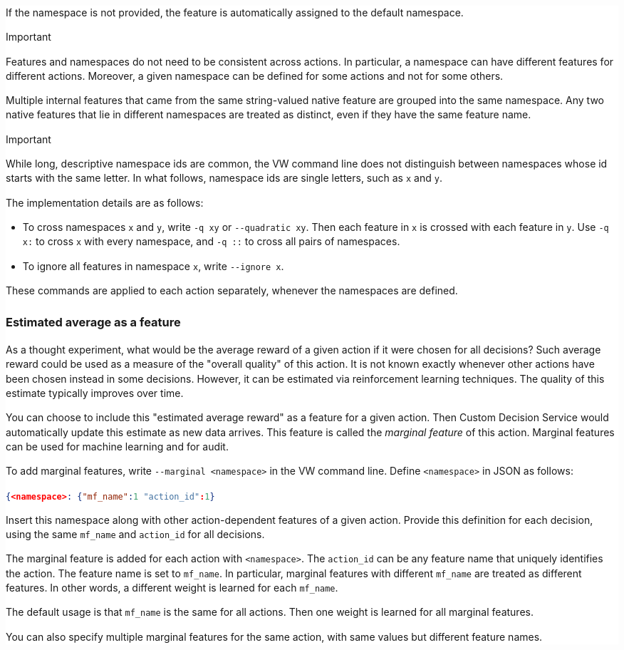 If the namespace is not provided, the feature is automatically assigned to the default namespace.

> [!IMPORTANT]
> Features and namespaces do not need to be consistent across actions. In particular, a namespace can have different features for different actions. Moreover, a given namespace can be defined for some actions and not for some others.

Multiple internal features that came from the same string-valued native feature are grouped into the same namespace. Any two native features that lie in different namespaces are treated as distinct, even if they have the same feature name.

> [!IMPORTANT]
> While long, descriptive namespace ids are common, the VW command line does not distinguish between namespaces whose id starts with the same letter. In what follows, namespace ids are single letters, such as `x` and `y`.

The implementation details are as follows:

- To cross namespaces `x` and `y`, write `-q xy` or `--quadratic xy`. Then each feature in `x` is crossed with each feature in `y`. Use `-q x:` to cross `x` with every namespace, and `-q ::` to cross all pairs of namespaces.

- To ignore all features in namespace `x`, write `--ignore x`.

These commands are applied to each action separately, whenever the namespaces are defined.

### Estimated average as a feature

As a thought experiment, what would be the average reward of a given action if it were chosen for all decisions? Such average reward could be used as a measure of the "overall quality" of this action. It is not known exactly whenever other actions have been chosen instead in some decisions. However, it can be estimated via reinforcement learning techniques. The quality of this estimate typically improves over time.

You can choose to include this "estimated average reward" as a feature for a given action. Then Custom Decision Service would automatically update this estimate as new data arrives. This feature is called the *marginal feature* of this action. Marginal features can be used for machine learning and for audit.

To add marginal features, write `--marginal <namespace>` in the VW command line. Define `<namespace>` in JSON as follows:

```json
{<namespace>: {"mf_name":1 "action_id":1}
```

Insert this namespace along with other action-dependent features of a given action. Provide this definition for each decision, using the same `mf_name` and `action_id` for all decisions.

The marginal feature is added for each action with `<namespace>`. The `action_id` can be any feature name that uniquely identifies the action. The feature name is set to `mf_name`. In particular, marginal features with different `mf_name` are treated as different features. In other words, a different weight is learned for each `mf_name`.

The default usage is that `mf_name` is the same for all actions. Then one weight is learned for all marginal features.

You can also specify multiple marginal features for the same action, with same values but different feature names.
